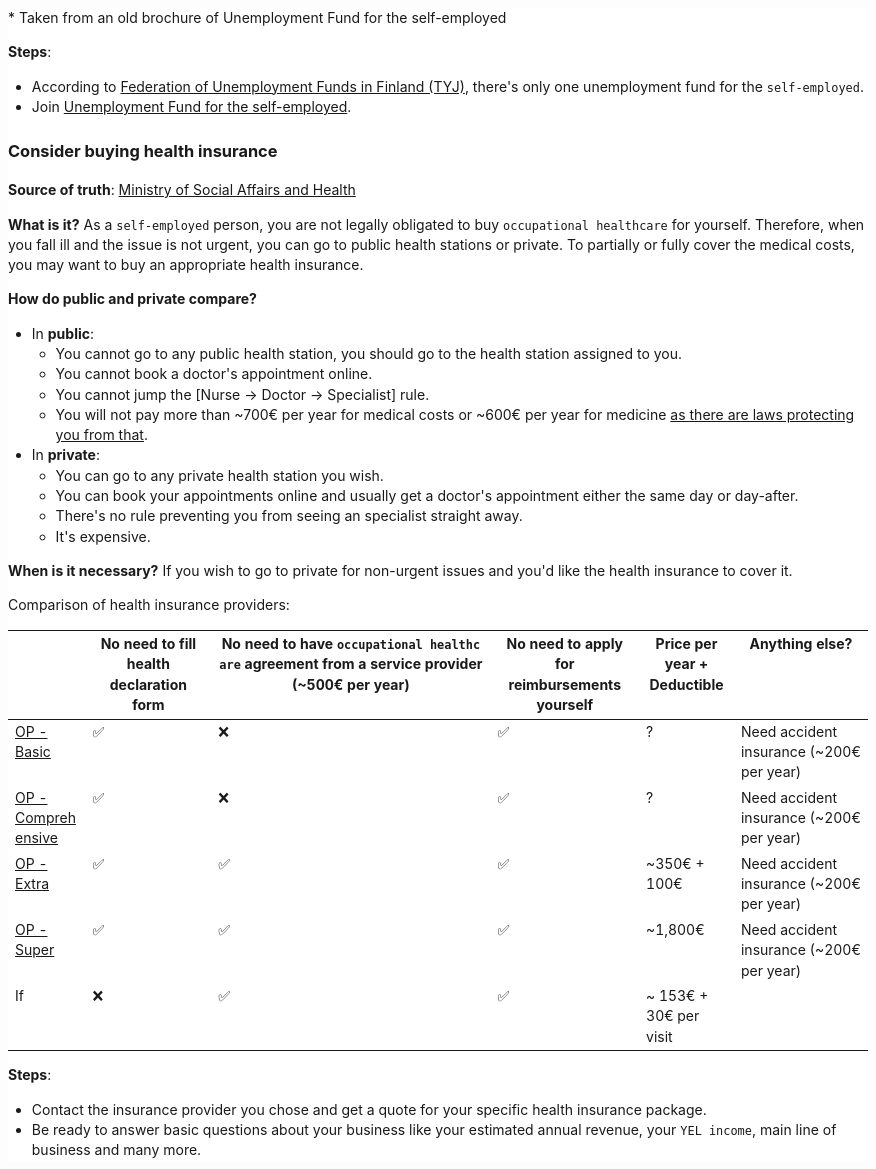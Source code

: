[unemployment fund paths image]: https://raw.githubusercontent.com/sam-hosseini/freelancing-in-finland/main/images/unemployment_fund.png
[unemployment fund paths link]: https://raw.githubusercontent.com/sam-hosseini/freelancing-in-finland/main/images/unemployment_fund.png

\* Taken from an old brochure of Unemployment Fund for the self-employed

**Steps**:
* According to [Federation of Unemployment Funds in Finland (TYJ)](https://www.tyj.fi/en/join-a-fund/membership-fees/), there's only one unemployment fund for the `self-employed`.
* Join [Unemployment Fund for the self-employed](https://yrittajakassa.fi).

### Consider buying health insurance

**Source of truth**: [Ministry of Social Affairs and Health](https://stm.fi/en/frontpage)

**What is it?** As a `self-employed` person, you are not legally obligated to buy `occupational healthcare` for yourself.
Therefore, when you fall ill and the issue is not urgent, you can go to public health stations or private.
To partially or fully cover the medical costs, you may want to buy an appropriate health insurance.

**How do public and private compare?**

* In **public**:
    * You cannot go to any public health station, you should go to the health station assigned to you.
    * You cannot book a doctor's appointment online.
    * You cannot jump the [Nurse -> Doctor -> Specialist] rule.
    * You will not pay more than ~700€ per year for medical costs or ~600€ per year for medicine [as there are laws protecting you from that](https://stm.fi/terveydenhuollon-maksukatto).
* In **private**:
    * You can go to any private health station you wish.
    * You can book your appointments online and usually get a doctor's appointment either the same day or day-after.
    * There's no rule preventing you from seeing an specialist straight away.
    * It's expensive.

**When is it necessary?** If you wish to go to private for non-urgent issues and you'd like the health insurance to cover it.

Comparison of health insurance providers:

|                                                              | No need to fill health declaration form | No need to have `occupational healthcare` agreement from a service provider (~500€ per year) | No need to apply for reimbursements yourself | Price per year + Deductible | Anything else?                           |
| ------------------------------------------------------------ | --------------------------------------- | ------------------------------------------------------------ | -------------------------------------------- | --------------------------- | ---------------------------------------- |
| [OP - Basic](https://www.op.fi/corporate-customers/insurance/personal-insurance/health-insurance) | ✅                                       | ❌                                                            | ✅                                            | ?                           | Need accident insurance (~200€ per year) |
| [OP - Comprehensive](https://www.op.fi/corporate-customers/insurance/personal-insurance/health-insurance) | ✅                                       | ❌                                                            | ✅                                            | ?                           | Need accident insurance (~200€ per year) |
| [OP - Extra](https://www.op.fi/corporate-customers/insurance/personal-insurance/health-insurance) | ✅                                       | ✅                                                            | ✅                                            | ~350€ + 100€                | Need accident insurance (~200€ per year) |
| [OP - Super](https://www.op.fi/corporate-customers/insurance/personal-insurance/health-insurance) | ✅                                       | ✅                                                            | ✅                                            | ~1,800€                      | Need accident insurance (~200€ per year) |
| If                                                           | ❌                                       | ✅                                                            | ✅                                            | ~ 153€ + 30€ per visit                           |                                          |

**Steps**:

* Contact the insurance provider you chose and get a quote for your specific health insurance package.
* Be ready to answer basic questions about your business like your estimated annual revenue, your `YEL income`, main line of business and many more.


[minimum YEL image]: https://raw.githubusercontent.com/sam-hosseini/freelancing-in-finland/main/images/minimum_YEL.png
[minimum YEL link]: https://raw.githubusercontent.com/sam-hosseini/freelancing-in-finland/main/images/minimum_YEL.png
[maximum YEL image]: https://raw.githubusercontent.com/sam-hosseini/freelancing-in-finland/main/images/maximum_YEL.png
[maximum YEL link]: https://raw.githubusercontent.com/sam-hosseini/freelancing-in-finland/main/images/maximum_YEL.png
[limited liability company taxation fundamentals image]: https://raw.githubusercontent.com/sam-hosseini/freelancing-in-finland/main/images/limited_liability_taxation.png
[limited liability company taxation fundamentals link]: https://raw.githubusercontent.com/sam-hosseini/freelancing-in-finland/main/images/limited_liability_taxation.png